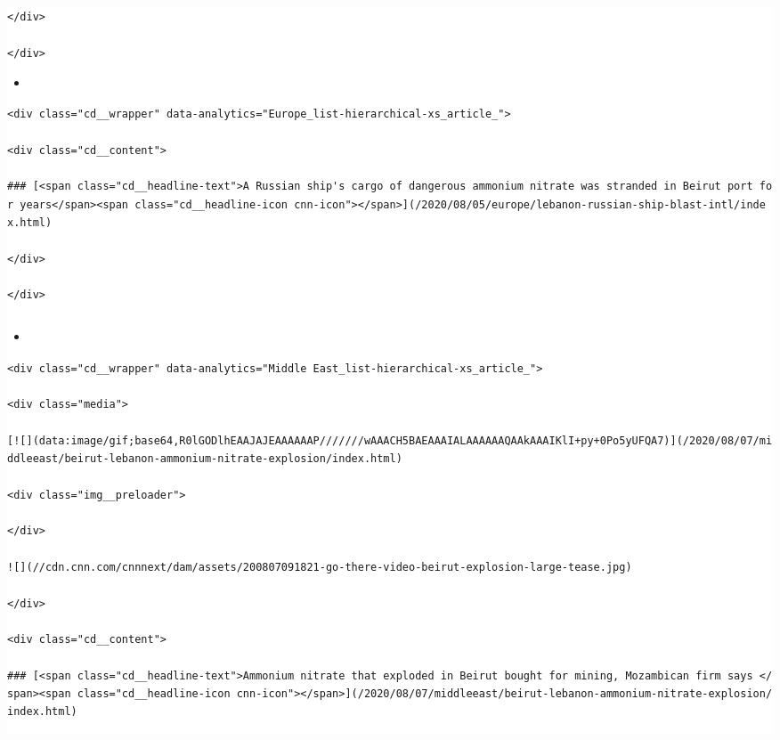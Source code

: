     </div>
    
    </div>

  - 
    
    <div class="cd__wrapper" data-analytics="Europe_list-hierarchical-xs_article_">
    
    <div class="cd__content">
    
    ### [<span class="cd__headline-text">A Russian ship's cargo of dangerous ammonium nitrate was stranded in Beirut port for years</span><span class="cd__headline-icon cnn-icon"></span>](/2020/08/05/europe/lebanon-russian-ship-blast-intl/index.html)
    
    </div>
    
    </div>

</div>

<div class="column zn__column--idx-1">

<div class="ad ad--epic ad--tablet" data-ad-text="show">

<div data-ad-id="ad_nat_btf_02" data-ad-position="tablet" data-ad-refresh="adbody">

</div>

</div>

<div class="ad ad--epic ad--tablet" data-ad-text="show">

<div data-ad-id="ad_rect_btf_01" data-ad-position="tablet" data-ad-refresh="adbody">

</div>

</div>

  - 
    
    <div class="cd__wrapper" data-analytics="Middle East_list-hierarchical-xs_article_">
    
    <div class="media">
    
    [![](data:image/gif;base64,R0lGODlhEAAJAJEAAAAAAP///////wAAACH5BAEAAAIALAAAAAAQAAkAAAIKlI+py+0Po5yUFQA7)](/2020/08/07/middleeast/beirut-lebanon-ammonium-nitrate-explosion/index.html)
    
    <div class="img__preloader">
    
    </div>
    
    ![](//cdn.cnn.com/cnnnext/dam/assets/200807091821-go-there-video-beirut-explosion-large-tease.jpg)
    
    </div>
    
    <div class="cd__content">
    
    ### [<span class="cd__headline-text">Ammonium nitrate that exploded in Beirut bought for mining, Mozambican firm says </span><span class="cd__headline-icon cnn-icon"></span>](/2020/08/07/middleeast/beirut-lebanon-ammonium-nitrate-explosion/index.html)
    